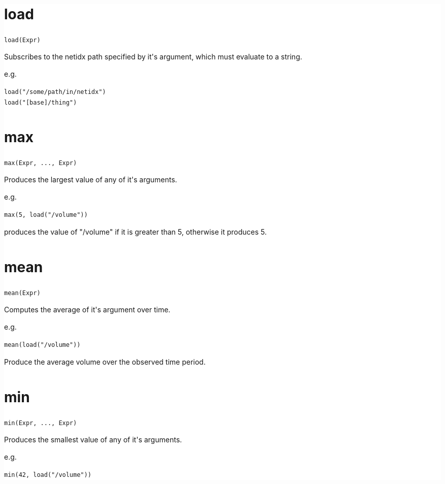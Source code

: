 # load

```
load(Expr)
```

Subscribes to the netidx path specified by it's argument, which must
evaluate to a string.

e.g.
```
load("/some/path/in/netidx")
load("[base]/thing")
```

# max

```
max(Expr, ..., Expr)
```

Produces the largest value of any of it's arguments.

e.g.
```
max(5, load("/volume"))
```

produces the value of "/volume" if it is greater than 5, otherwise it
produces 5.

# mean

```
mean(Expr)
```

Computes the average of it's argument over time.

e.g.
```
mean(load("/volume"))
```

Produce the average volume over the observed time period.

# min

```
min(Expr, ..., Expr)
```

Produces the smallest value of any of it's arguments.

e.g.
```
min(42, load("/volume"))
```
